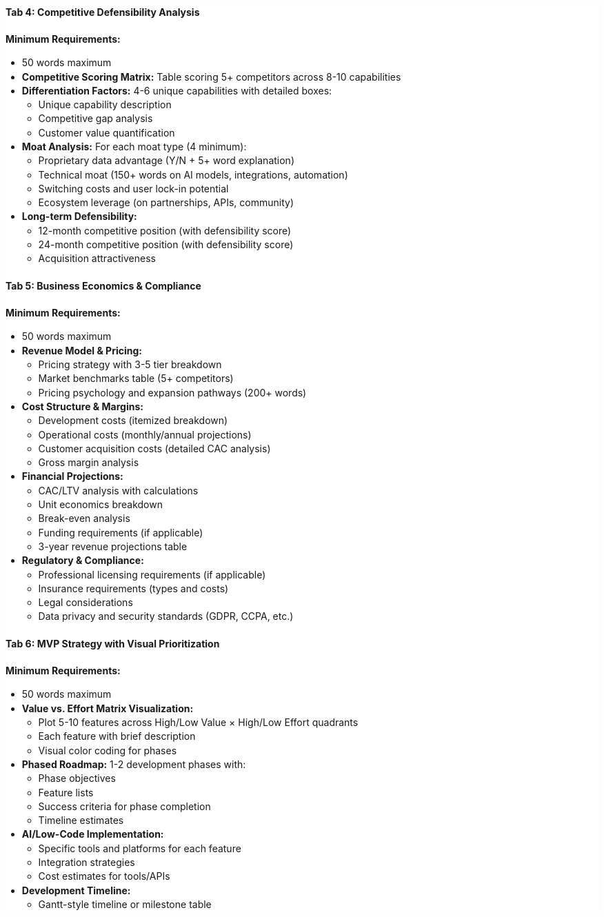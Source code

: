 #### **Tab 4: Competitive Defensibility Analysis**

**Minimum Requirements:**

- 50 words maximum
- **Competitive Scoring Matrix:** Table scoring 5+ competitors across 8-10 capabilities
- **Differentiation Factors:** 4-6 unique capabilities with detailed boxes:
  - Unique capability description
  - Competitive gap analysis
  - Customer value quantification
- **Moat Analysis:** For each moat type (4 minimum):
  - Proprietary data advantage (Y/N + 5+ word explanation)
  - Technical moat (150+ words on AI models, integrations, automation)
  - Switching costs and user lock-in potential
  - Ecosystem leverage (on partnerships, APIs, community)
- **Long-term Defensibility:**
  - 12-month competitive position (with defensibility score)
  - 24-month competitive position (with defensibility score)
  - Acquisition attractiveness

#### **Tab 5: Business Economics & Compliance**

**Minimum Requirements:**

- 50 words maximum
- **Revenue Model & Pricing:**
  - Pricing strategy with 3-5 tier breakdown
  - Market benchmarks table (5+ competitors)
  - Pricing psychology and expansion pathways (200+ words)
- **Cost Structure & Margins:**
  - Development costs (itemized breakdown)
  - Operational costs (monthly/annual projections)
  - Customer acquisition costs (detailed CAC analysis)
  - Gross margin analysis
- **Financial Projections:**
  - CAC/LTV analysis with calculations
  - Unit economics breakdown
  - Break-even analysis
  - Funding requirements (if applicable)
  - 3-year revenue projections table
- **Regulatory & Compliance:**
  - Professional licensing requirements (if applicable)
  - Insurance requirements (types and costs)
  - Legal considerations
  - Data privacy and security standards (GDPR, CCPA, etc.)

#### **Tab 6: MVP Strategy with Visual Prioritization**

**Minimum Requirements:**

- 50 words maximum
- **Value vs. Effort Matrix Visualization:**
  - Plot 5-10 features across High/Low Value × High/Low Effort quadrants
  - Each feature with brief description
  - Visual color coding for phases
- **Phased Roadmap:** 1-2 development phases with:
  - Phase objectives
  - Feature lists
  - Success criteria for phase completion
  - Timeline estimates
- **AI/Low-Code Implementation:**
  - Specific tools and platforms for each feature
  - Integration strategies
  - Cost estimates for tools/APIs
- **Development Timeline:**
  - Gantt-style timeline or milestone table